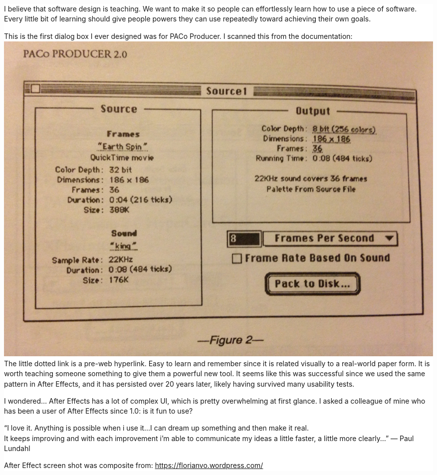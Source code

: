 I believe that software design is teaching. We want to make it so people can effortlessly learn how to use a piece of software. Every little bit of learning should give people powers they can use repeatedly toward achieving their own goals.

This is the first dialog box I ever designed was for PACo Producer. I scanned this from the documentation:  
[![Mac Plus era dialog box with a lot of text and some dotted underlined numbers and filenames.](../../../uploads/2015/08/paco.png)](https://www.ultrasaurus.com/wp-content/uploads/2015/08/paco.png)  
The little dotted link is a pre-web hyperlink. Easy to learn and remember since it is related visually to a real-world paper form. It is worth teaching someone something to give them a powerful new tool. It seems like this was successful since we used the same pattern in After Effects, and it has persisted over 20 years later, likely having survived many usability tests.

I wondered… After Effects has a lot of complex UI, which is pretty overwhelming at first glance. I asked a colleague of mine who has been a user of After Effects since 1.0: is it fun to use?

“I love it. Anything is possible when i use it…I can dream up something and then make it real.  
It keeps improving and with each improvement i’m able to communicate my ideas a little faster, a little more clearly…” — Paul Lundahl

After Effect screen shot was composite from: https://florianvo.wordpress.com/
